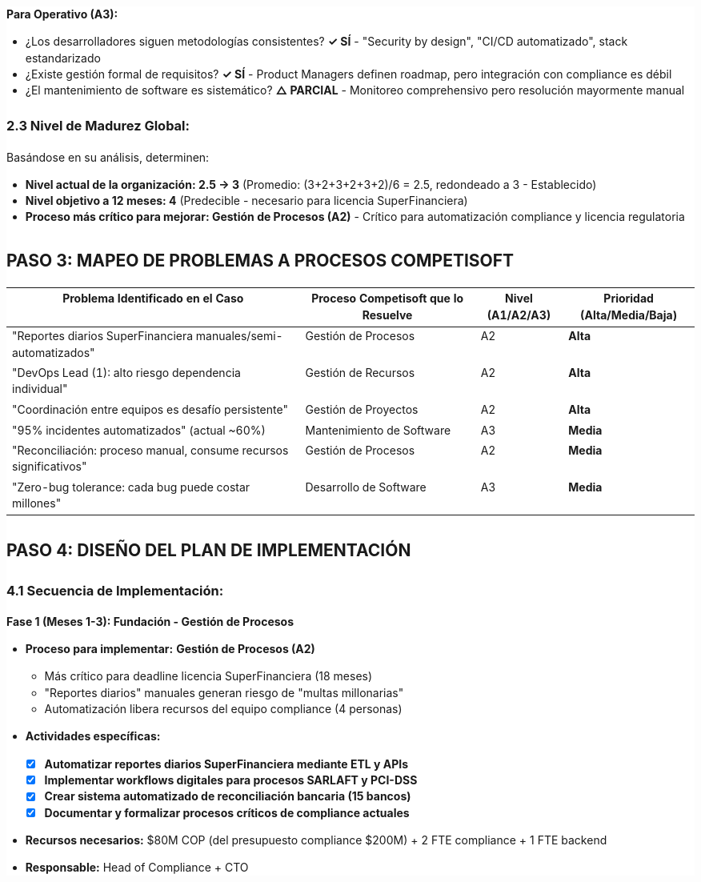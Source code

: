 **Para Operativo (A3):**
- ¿Los desarrolladores siguen metodologías consistentes? **✓ SÍ** - "Security by design", "CI/CD automatizado", stack estandarizado
- ¿Existe gestión formal de requisitos? **✓ SÍ** - Product Managers definen roadmap, pero integración con compliance es débil
- ¿El mantenimiento de software es sistemático? **△ PARCIAL** - Monitoreo comprehensivo pero resolución mayormente manual

### 2.3 Nivel de Madurez Global:
Basándose en su análisis, determinen:
- **Nivel actual de la organización: 2.5 → 3** (Promedio: (3+2+3+2+3+2)/6 = 2.5, redondeado a 3 - Establecido)
- **Nivel objetivo a 12 meses: 4** (Predecible - necesario para licencia SuperFinanciera)
- **Proceso más crítico para mejorar: Gestión de Procesos (A2)** - Crítico para automatización compliance y licencia regulatoria

## PASO 3: MAPEO DE PROBLEMAS A PROCESOS COMPETISOFT

| Problema Identificado en el Caso | Proceso Competisoft que lo Resuelve | Nivel (A1/A2/A3) | Prioridad (Alta/Media/Baja) |
| -------------------------------- | ----------------------------------- | ---------------- | --------------------------- |
| "Reportes diarios SuperFinanciera manuales/semi-automatizados" | Gestión de Procesos | A2 | **Alta** |
| "DevOps Lead (1): alto riesgo dependencia individual" | Gestión de Recursos | A2 | **Alta** |
| "Coordinación entre equipos es desafío persistente" | Gestión de Proyectos | A2 | **Alta** |
| "95% incidentes automatizados" (actual ~60%) | Mantenimiento de Software | A3 | **Media** |
| "Reconciliación: proceso manual, consume recursos significativos" | Gestión de Procesos | A2 | **Media** |
| "Zero-bug tolerance: cada bug puede costar millones" | Desarrollo de Software | A3 | **Media** |

## PASO 4: DISEÑO DEL PLAN DE IMPLEMENTACIÓN 

### 4.1 Secuencia de Implementación:

**Fase 1 (Meses 1-3): Fundación - Gestión de Procesos**
- **Proceso para implementar:** **Gestión de Procesos (A2)**
  - Más crítico para deadline licencia SuperFinanciera (18 meses)
  - "Reportes diarios" manuales generan riesgo de "multas millonarias"
  - Automatización libera recursos del equipo compliance (4 personas)

- **Actividades específicas:**
  - [x] **Automatizar reportes diarios SuperFinanciera mediante ETL y APIs**
  - [x] **Implementar workflows digitales para procesos SARLAFT y PCI-DSS**
  - [x] **Crear sistema automatizado de reconciliación bancaria (15 bancos)**
  - [x] **Documentar y formalizar procesos críticos de compliance actuales**

- **Recursos necesarios:** $80M COP (del presupuesto compliance $200M) + 2 FTE compliance + 1 FTE backend
- **Responsable:** Head of Compliance + CTO
